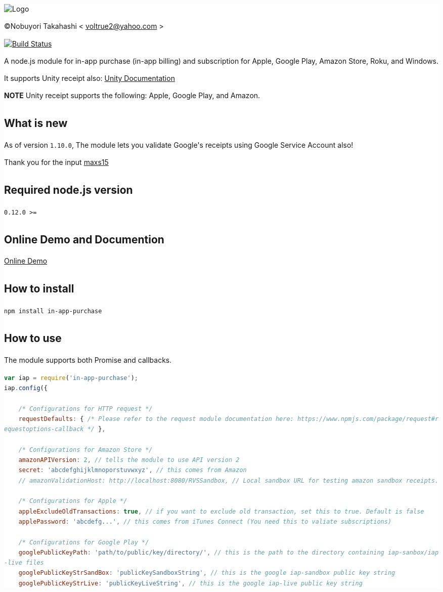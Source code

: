 ![Logo](https://user-images.githubusercontent.com/2267361/42299566-e25ee852-8046-11e8-9cc3-a776770fcc8e.png)

©Nobuyori Takahashi < <voltrue2@yahoo.com> >

[![Build Status](https://travis-ci.org/voltrue2/in-app-purchase.svg?branch=master)](https://travis-ci.org/voltrue2/in-app-purchase)

A node.js module for in-app purchase (in-app billing) and subscription for Apple, Google Play, Amazon Store, Roku, and Windows.

It supports Unity receipt also: [Unity Documentation](https://docs.unity3d.com/Manual/UnityIAPValidatingReceipts.html)

**NOTE** Unity receipt supports the following: Apple, Google Play, and Amazon.

## What is new

As of version `1.10.0`, The module lets you validate Google's receipts using Google Service Account also!

Thank you for the input [maxs15](https://github.com/maxs15)

## Required node.js version

`0.12.0 >=`

## Online Demo and Documention

<a href="http://iap.gracenode.org" target="_blank">Online Demo</a>

## How to install

```
npm install in-app-purchase
```

## How to use

The module supports both Promise and callbacks.

```javascript
var iap = require('in-app-purchase');
iap.config({

    /* Configurations for HTTP request */
    requestDefaults: { /* Please refer to the request module documentation here: https://www.npmjs.com/package/request#requestoptions-callback */ },
    
    /* Configurations for Amazon Store */
    amazonAPIVersion: 2, // tells the module to use API version 2
    secret: 'abcdefghijklmnoporstuvwxyz', // this comes from Amazon
    // amazonValidationHost: http://localhost:8080/RVSSandbox, // Local sandbox URL for testing amazon sandbox receipts.
    
    /* Configurations for Apple */
    appleExcludeOldTransactions: true, // if you want to exclude old transaction, set this to true. Default is false
    applePassword: 'abcdefg...', // this comes from iTunes Connect (You need this to valiate subscriptions)    
    
    /* Configurations for Google Play */
    googlePublicKeyPath: 'path/to/public/key/directory/', // this is the path to the directory containing iap-sanbox/iap-live files
    googlePublicKeyStrSandBox: 'publicKeySandboxString', // this is the google iap-sandbox public key string
    googlePublicKeyStrLive: 'publicKeyLiveString', // this is the google iap-live public key string
```